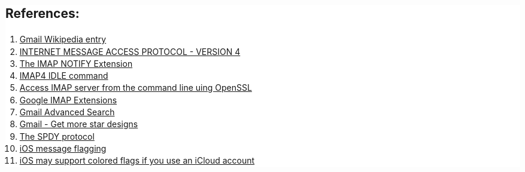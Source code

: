  
<h2>References:</h2>
 
<ol>
	<li><a name="ref1" href="http://en.wikipedia.org/wiki/Gmail">Gmail Wikipedia entry</a></li>
	<li><a name="ref2" href="http://www.ietf.org/rfc/rfc1730.txt">INTERNET MESSAGE ACCESS PROTOCOL - VERSION 4</a></li>
	<li><a name="ref3" href="http://tools.ietf.org/html/rfc5465">The IMAP NOTIFY Extension</a></li>
	<li><a name="ref4" href="http://tools.ietf.org/html/rfc2177">IMAP4 IDLE command</a></li>
	<li><a name="ref5" href="http://delog.wordpress.com/2011/05/10/access-imap-server-from-the-command-line-using-openssl/">Access IMAP server from the command line uing OpenSSL</a></li>
	<li><a name="ref6" href="https://developers.google.com/google-apps/gmail/imap_extensions">Google IMAP Extensions</a></li>
	<li><a name="ref7" href="https://support.google.com/mail/bin/answer.py?hl=en&amp;answer=7190">Gmail Advanced Search</a></li>
	<li><a name="ref8" href="http://support.google.com/mail/bin/answer.py?hl=en&amp;answer=5904">Gmail - Get more star designs</a></li>
	<li><a name="ref9" href="http://en.wikipedia.org/wiki/SPDY">The SPDY protocol</a></li>
	<li><a name="ref10" href="http://www.macworld.com/article/1163008/up_close_with_ios_5_mails_changes.html">iOS message flagging</a></li>
	<li><a name="ref11" href="https://discussions.apple.com/thread/3359119?start=0&amp;tstart=0">iOS may support colored flags if you use an iCloud account</a></li>
</ol>
